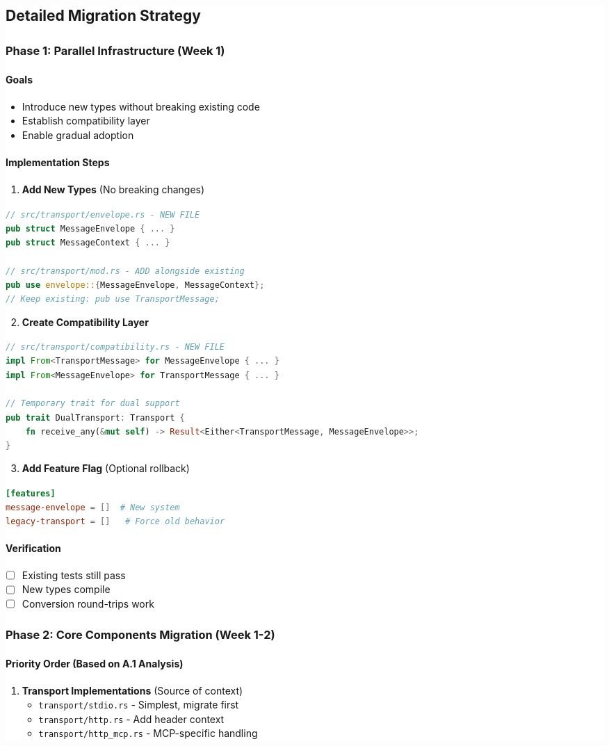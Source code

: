 ## Detailed Migration Strategy

### Phase 1: Parallel Infrastructure (Week 1)

#### Goals
- Introduce new types without breaking existing code
- Establish compatibility layer
- Enable gradual adoption

#### Implementation Steps

1. **Add New Types** (No breaking changes)
```rust
// src/transport/envelope.rs - NEW FILE
pub struct MessageEnvelope { ... }
pub struct MessageContext { ... }

// src/transport/mod.rs - ADD alongside existing
pub use envelope::{MessageEnvelope, MessageContext};
// Keep existing: pub use TransportMessage;
```

2. **Create Compatibility Layer**
```rust
// src/transport/compatibility.rs - NEW FILE
impl From<TransportMessage> for MessageEnvelope { ... }
impl From<MessageEnvelope> for TransportMessage { ... }

// Temporary trait for dual support
pub trait DualTransport: Transport {
    fn receive_any(&mut self) -> Result<Either<TransportMessage, MessageEnvelope>>;
}
```

3. **Add Feature Flag** (Optional rollback)
```toml
[features]
message-envelope = []  # New system
legacy-transport = []   # Force old behavior
```

#### Verification
- [ ] Existing tests still pass
- [ ] New types compile
- [ ] Conversion round-trips work

### Phase 2: Core Components Migration (Week 1-2)

#### Priority Order (Based on A.1 Analysis)
1. **Transport Implementations** (Source of context)
   - `transport/stdio.rs` - Simplest, migrate first
   - `transport/http.rs` - Add header context
   - `transport/http_mcp.rs` - MCP-specific handling
